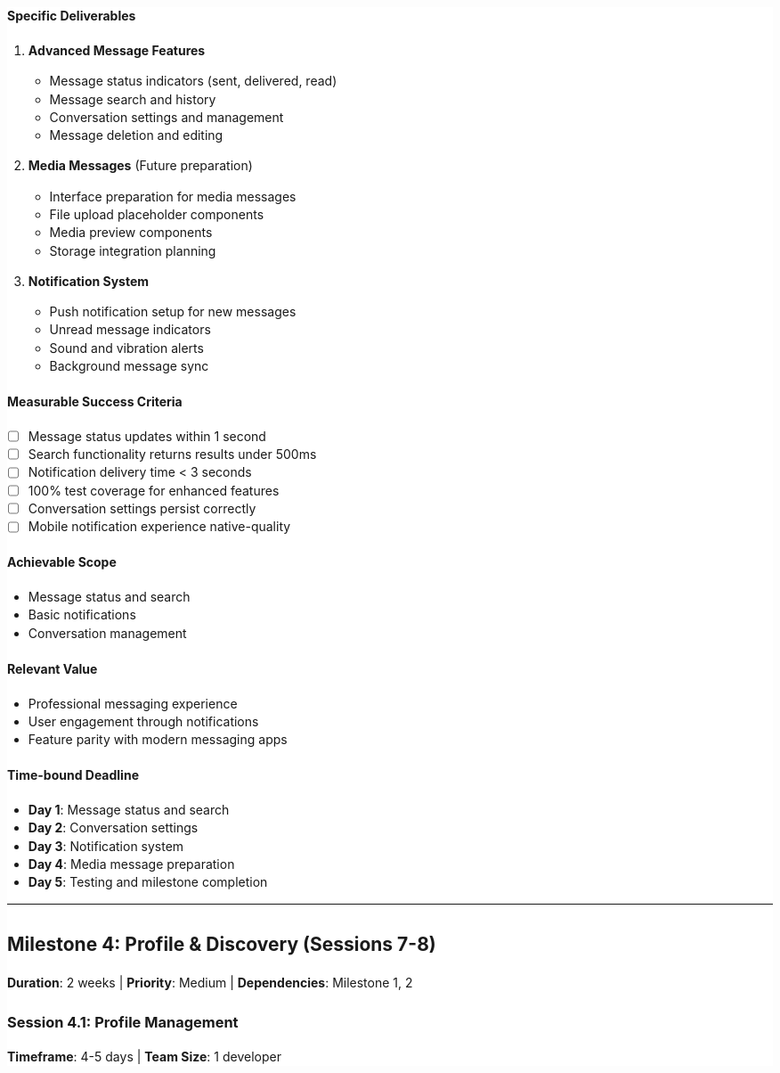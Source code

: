 #### Specific Deliverables
1. **Advanced Message Features**
   - Message status indicators (sent, delivered, read)
   - Message search and history
   - Conversation settings and management
   - Message deletion and editing

2. **Media Messages** (Future preparation)
   - Interface preparation for media messages
   - File upload placeholder components
   - Media preview components
   - Storage integration planning

3. **Notification System**
   - Push notification setup for new messages
   - Unread message indicators
   - Sound and vibration alerts
   - Background message sync

#### Measurable Success Criteria
- [ ] Message status updates within 1 second
- [ ] Search functionality returns results under 500ms
- [ ] Notification delivery time < 3 seconds
- [ ] 100% test coverage for enhanced features
- [ ] Conversation settings persist correctly
- [ ] Mobile notification experience native-quality

#### Achievable Scope
- Message status and search
- Basic notifications
- Conversation management

#### Relevant Value
- Professional messaging experience
- User engagement through notifications
- Feature parity with modern messaging apps

#### Time-bound Deadline
- **Day 1**: Message status and search
- **Day 2**: Conversation settings
- **Day 3**: Notification system
- **Day 4**: Media message preparation
- **Day 5**: Testing and milestone completion

---

## Milestone 4: Profile & Discovery (Sessions 7-8)
**Duration**: 2 weeks | **Priority**: Medium | **Dependencies**: Milestone 1, 2

### Session 4.1: Profile Management
**Timeframe**: 4-5 days | **Team Size**: 1 developer
